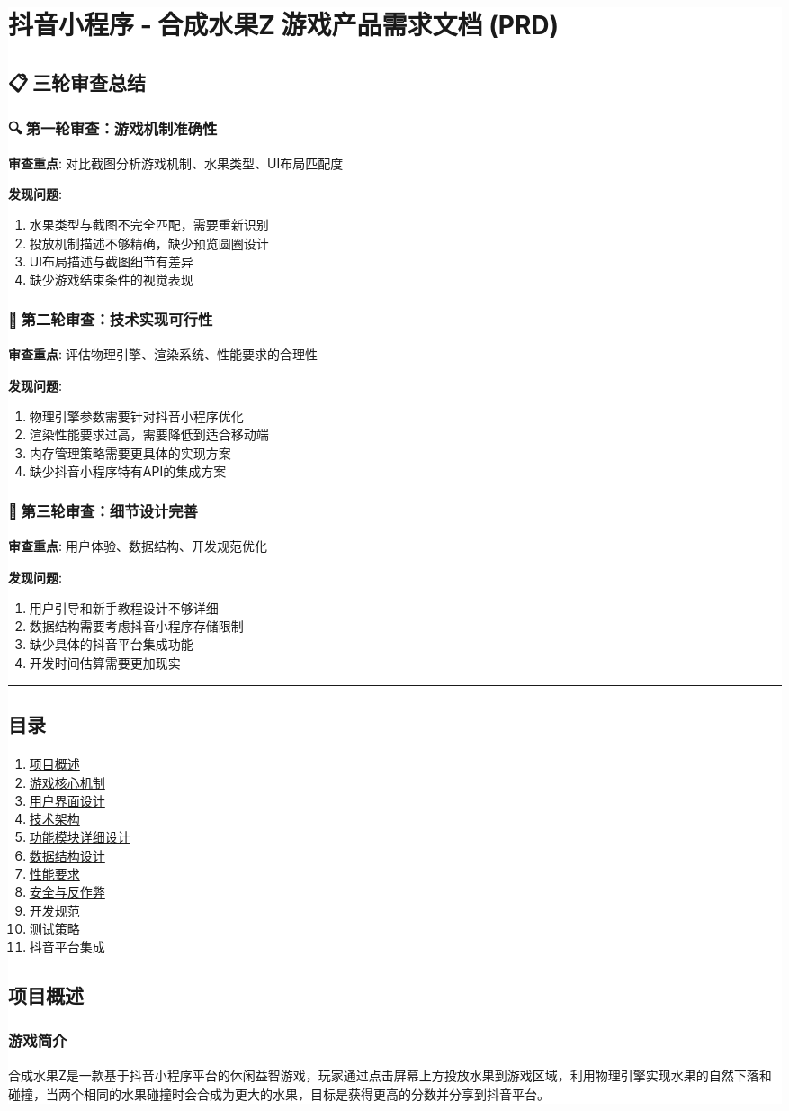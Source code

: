 # 抖音小程序 - 合成水果Z 游戏产品需求文档 (PRD)

## 📋 三轮审查总结

### 🔍 第一轮审查：游戏机制准确性
**审查重点**: 对比截图分析游戏机制、水果类型、UI布局匹配度

**发现问题**:
1. 水果类型与截图不完全匹配，需要重新识别
2. 投放机制描述不够精确，缺少预览圆圈设计
3. UI布局描述与截图细节有差异
4. 缺少游戏结束条件的视觉表现

### 🔧 第二轮审查：技术实现可行性  
**审查重点**: 评估物理引擎、渲染系统、性能要求的合理性

**发现问题**:
1. 物理引擎参数需要针对抖音小程序优化
2. 渲染性能要求过高，需要降低到适合移动端
3. 内存管理策略需要更具体的实现方案
4. 缺少抖音小程序特有API的集成方案

### 🎨 第三轮审查：细节设计完善
**审查重点**: 用户体验、数据结构、开发规范优化

**发现问题**:
1. 用户引导和新手教程设计不够详细
2. 数据结构需要考虑抖音小程序存储限制
3. 缺少具体的抖音平台集成功能
4. 开发时间估算需要更加现实

---

## 目录
1. [项目概述](#项目概述)
2. [游戏核心机制](#游戏核心机制)
3. [用户界面设计](#用户界面设计)
4. [技术架构](#技术架构)
5. [功能模块详细设计](#功能模块详细设计)
6. [数据结构设计](#数据结构设计)
7. [性能要求](#性能要求)
8. [安全与反作弊](#安全与反作弊)
9. [开发规范](#开发规范)
10. [测试策略](#测试策略)
11. [抖音平台集成](#抖音平台集成)

## 项目概述

### 游戏简介
合成水果Z是一款基于抖音小程序平台的休闲益智游戏，玩家通过点击屏幕上方投放水果到游戏区域，利用物理引擎实现水果的自然下落和碰撞，当两个相同的水果碰撞时会合成为更大的水果，目标是获得更高的分数并分享到抖音平台。
